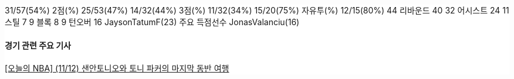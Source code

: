  <tr>
    <td class="tg-dcpn">31/57(54%)</td>
    <td class="tg-rr9t">2점(%)</td>
    <td class="tg-dcpn">25/53(47%)</td>
  </tr>
  <tr>
    <td class="tg-dcpn">14/32(44%)</td>
    <td class="tg-rr9t">3점(%)</td>
    <td class="tg-dcpn">11/32(34%)</td>
  </tr>
  <tr>
    <td class="tg-dcpn">15/20(75%)</td>
    <td class="tg-rr9t">자유투(%)</td>
    <td class="tg-dcpn">12/15(80%)</td>
  </tr>
  <tr>
    <td class="tg-dcpn">44</td>
    <td class="tg-rr9t">리바운드</td>
    <td class="tg-dcpn">40</td>
  </tr>
  <tr>
    <td class="tg-dcpn">32</td>
    <td class="tg-rr9t">어시스트</td>
    <td class="tg-dcpn">24</td>
  </tr>
  <tr>
    <td class="tg-dcpn">11</td>
    <td class="tg-rr9t">스틸</td>
    <td class="tg-dcpn">7</td>
  </tr>
  <tr>
    <td class="tg-dcpn">9</td>
    <td class="tg-rr9t">블록</td>
    <td class="tg-dcpn">8</td>
  </tr>
  <tr>
    <td class="tg-dcpn">9</td>
    <td class="tg-rr9t">턴오버</td>
    <td class="tg-dcpn">16</td>
  </tr>
  <tr>
    <td class="tg-dcpn">JaysonTatumF(23)</td>
    <td class="tg-rr9t">주요 득점선수</td>
    <td class="tg-dcpn">JonasValanciu(16)</td>
  </tr>
</table>

#### 경기 관련 주요 기사         

[[오늘의 NBA] (11/12) 샌안토니오와 토니 파커의 마지막 동반 여행](http://sports.news.naver.com/basketball/news/read.nhn?oid=486&aid=0000001135)
